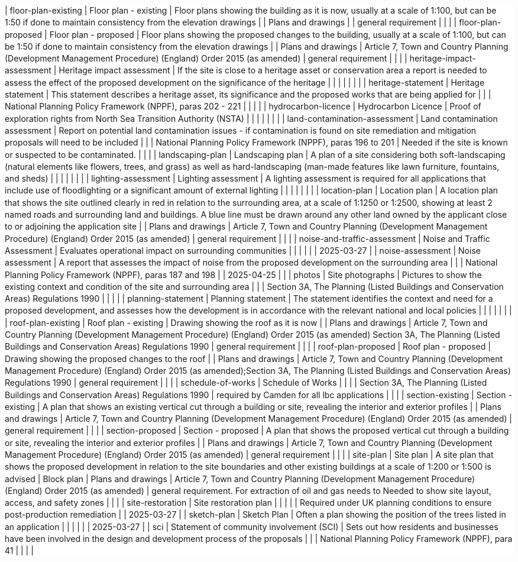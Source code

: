 | floor-plan-existing | Floor plan - existing | Floor plans showing the building as it is now, usually at a scale of 1:100, but can be 1:50 if done to maintain consistency from the elevation drawings |  | Plans and drawings |  | general requirement |  |  |
| floor-plan-proposed | Floor plan - proposed | Floor plans showing the proposed changes to the building, usually at a scale of 1:100, but can be 1:50 if done to maintain consistency from the elevation drawings |  | Plans and drawings | Article 7, Town and Country Planning (Development Management Procedure) (England) Order 2015 (as amended) | general requirement |  |  |
| heritage-impact-assessment | Heritage impact assessment | If the site is close to a heritage asset or conservation area a report is needed to assess the effect of the proposed development on the significance of the heritage |  |  |  |  |  |  |
| heritage-statement | Heritage statement | This statement describes a heritage asset, its significance and the proposed works that are being applied for |  |  | National Planning Policy Framework (NPPF), paras 202 - 221 |  |  |  |
| hydrocarbon-licence | Hydrocarbon Licence | Proof of exploration rights from North Sea Transition Authority (NSTA) |  |  |  |  |  |  |
| land-contamination-assessment | Land contamination assessment | Report on potential land contamination issues - if contamination is found on site remediation and mitigation proposals will need to be included |  |  | National Planning Policy Framework (NPPF), paras 196 to 201 | Needed if the site is known or suspected to be contaminated. |  |  |
| landscaping-plan | Landscaping plan | A plan of a site considering both soft-landscaping (natural elements like flowers, trees, and grass) as well as hard-landscaping (man-made features like lawn furniture, fountains, and sheds) |  |  |  |  |  |  |
| lighting-assessment | Lighting assessment | A lighting assessment is required for all applications that include use of floodlighting or a significant amount of external lighting |  |  |  |  |  |  |
| location-plan | Location plan | A location plan that shows the site outlined clearly in red in relation to the surrounding area, at a scale of 1:1250 or 1:2500, showing at least 2 named roads and surrounding land and buildings. A blue line must be drawn around any other land owned by the applicant close to or adjoining the application site |  | Plans and drawings | Article 7, Town and Country Planning (Development Management Procedure) (England) Order 2015 (as amended) | general requirement |  |  |
| noise-and-traffic-assessment | Noise and Traffic Assessment | Evaluates operational impact on surrounding communities |  |  |  |  |  | 2025-03-27 |
| noise-assessment | Noise assessment | A report that assesses the impact of noise from the proposed development on the surrounding area |  |  | National Planning Policy Framework (NPPF), paras 187 and 198 |  | 2025-04-25 |  |
| photos | Site photographs | Pictures to show the existing context and condition of the site and surrounding area |  |  | Section 3A, The Planning (Listed Buildings and Conservation Areas) Regulations 1990 |  |  |  |
| planning-statement | Planning statement | The statement identifies the context and need for a proposed development, and assesses how the development is in accordance with the relevant national and local policies |  |  |  |  |  |  |
| roof-plan-existing | Roof plan - existing | Drawing showing the roof as it is now |  | Plans and drawings | Article 7, Town and Country Planning (Development Management Procedure) (England) Order 2015 (as amended) Section 3A, The Planning (Listed Buildings and Conservation Areas) Regulations 1990 | general requirement |  |  |
| roof-plan-proposed | Roof plan - proposed | Drawing showing the proposed changes to the roof |  | Plans and drawings | Article 7, Town and Country Planning (Development Management Procedure) (England) Order 2015 (as amended);Section 3A, The Planning (Listed Buildings and Conservation Areas) Regulations 1990 | general requirement |  |  |
| schedule-of-works | Schedule of Works |  |  |  | Section 3A, The Planning (Listed Buildings and Conservation Areas) Regulations 1990 | required by Camden for all lbc applications |  |  |
| section-existing | Section - existing | A plan that shows an existing vertical cut through a building or site, revealing the interior and exterior profiles |  | Plans and drawings | Article 7, Town and Country Planning (Development Management Procedure) (England) Order 2015 (as amended) | general requirement |  |  |
| section-proposed | Section - proposed | A plan that shows the proposed vertical cut through a building or site, revealing the interior and exterior profiles |  | Plans and drawings | Article 7, Town and Country Planning (Development Management Procedure) (England) Order 2015 (as amended) | general requirement |  |  |
| site-plan | Site plan | A site plan that shows the proposed development in relation to the site boundaries and other existing buildings at a scale of 1:200 or 1:500 is advised | Block plan | Plans and drawings | Article 7, Town and Country Planning (Development Management Procedure) (England) Order 2015 (as amended) | general requirement. For extraction of oil and gas needs to Needed to show site layout, access, and safety zones |  |  |
| site-restoration | Site restoration plan |  |  |  |  | Required under UK planning conditions to ensure post-production remediation |  | 2025-03-27 |
| sketch-plan | Sketch Plan | Often a plan showing the position of the trees listed in an application |  |  |  |  |  | 2025-03-27 |
| sci | Statement of community involvement (SCI) | Sets out how residents and businesses have been involved in the design and development process of the proposals |  |  | National Planning Policy Framework (NPPF), para 41 |  |  |  |
